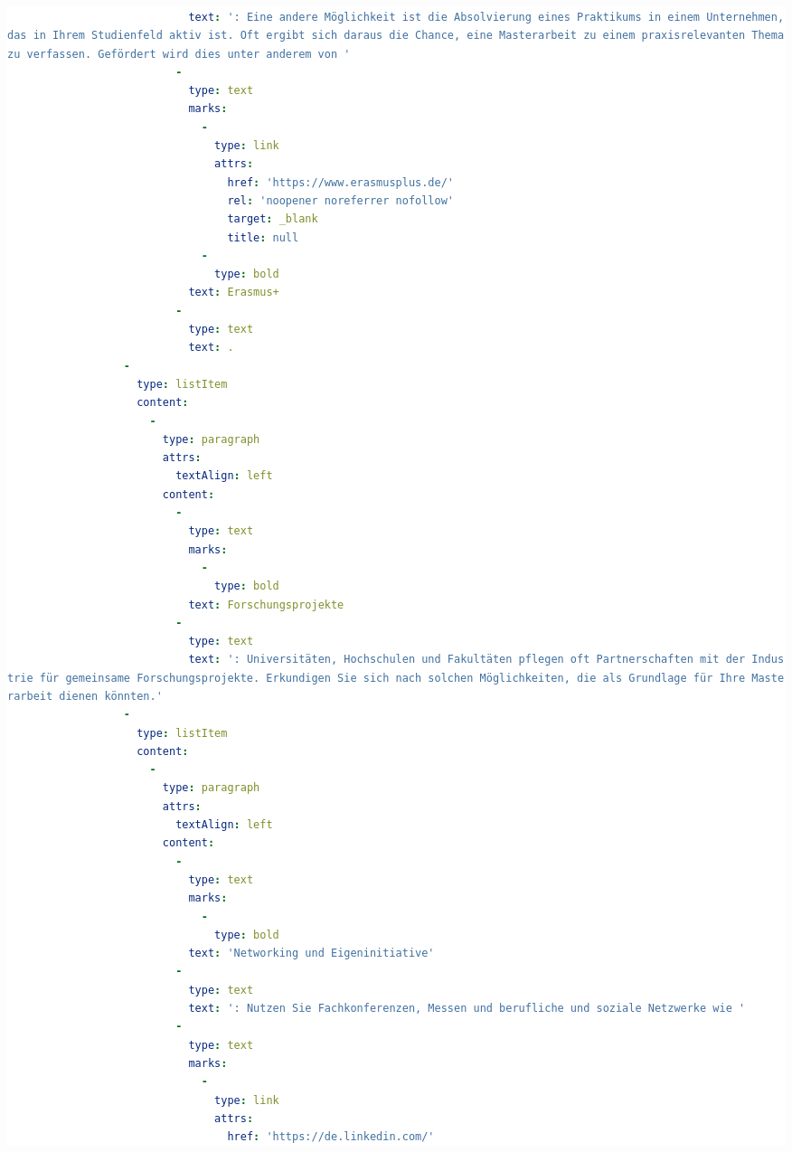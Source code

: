 ```yaml
                            text: ': Eine andere Möglichkeit ist die Absolvierung eines Praktikums in einem Unternehmen, das in Ihrem Studienfeld aktiv ist. Oft ergibt sich daraus die Chance, eine Masterarbeit zu einem praxisrelevanten Thema zu verfassen. Gefördert wird dies unter anderem von '
                          -
                            type: text
                            marks:
                              -
                                type: link
                                attrs:
                                  href: 'https://www.erasmusplus.de/'
                                  rel: 'noopener noreferrer nofollow'
                                  target: _blank
                                  title: null
                              -
                                type: bold
                            text: Erasmus+
                          -
                            type: text
                            text: .
                  -
                    type: listItem
                    content:
                      -
                        type: paragraph
                        attrs:
                          textAlign: left
                        content:
                          -
                            type: text
                            marks:
                              -
                                type: bold
                            text: Forschungsprojekte
                          -
                            type: text
                            text: ': Universitäten, Hochschulen und Fakultäten pflegen oft Partnerschaften mit der Industrie für gemeinsame Forschungsprojekte. Erkundigen Sie sich nach solchen Möglichkeiten, die als Grundlage für Ihre Masterarbeit dienen könnten.'
                  -
                    type: listItem
                    content:
                      -
                        type: paragraph
                        attrs:
                          textAlign: left
                        content:
                          -
                            type: text
                            marks:
                              -
                                type: bold
                            text: 'Networking und Eigeninitiative'
                          -
                            type: text
                            text: ': Nutzen Sie Fachkonferenzen, Messen und berufliche und soziale Netzwerke wie '
                          -
                            type: text
                            marks:
                              -
                                type: link
                                attrs:
                                  href: 'https://de.linkedin.com/'
```